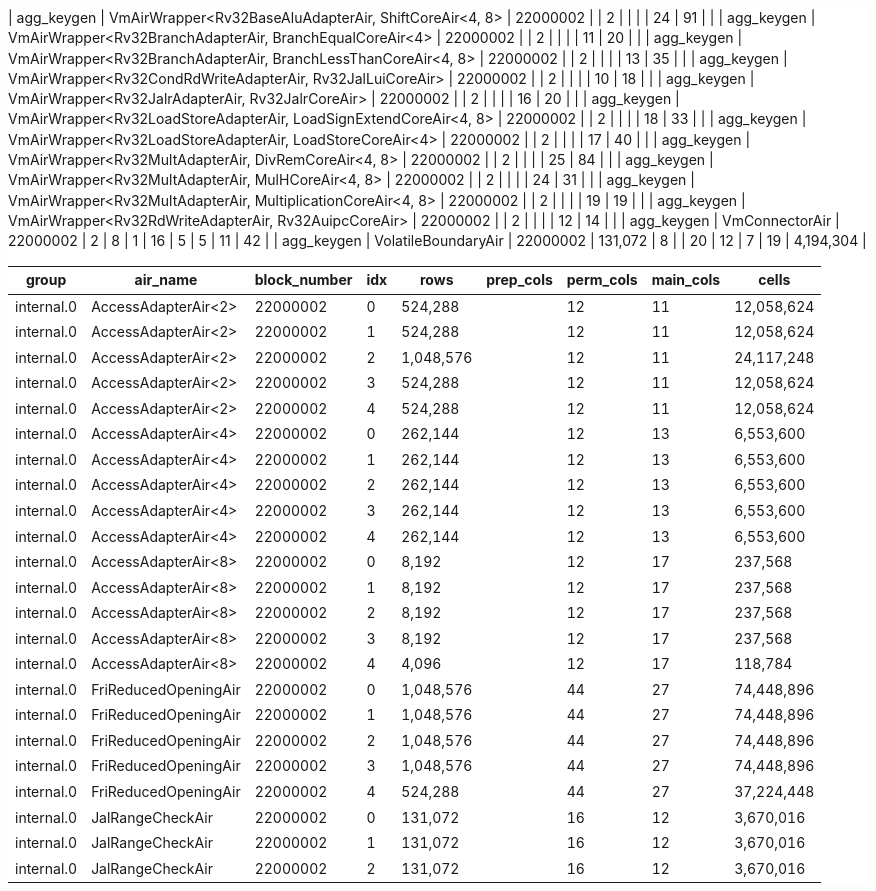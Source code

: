 | agg_keygen | VmAirWrapper<Rv32BaseAluAdapterAir, ShiftCoreAir<4, 8> | 22000002 |  | 2 |  |  |  | 24 | 91 |  | 
| agg_keygen | VmAirWrapper<Rv32BranchAdapterAir, BranchEqualCoreAir<4> | 22000002 |  | 2 |  |  |  | 11 | 20 |  | 
| agg_keygen | VmAirWrapper<Rv32BranchAdapterAir, BranchLessThanCoreAir<4, 8> | 22000002 |  | 2 |  |  |  | 13 | 35 |  | 
| agg_keygen | VmAirWrapper<Rv32CondRdWriteAdapterAir, Rv32JalLuiCoreAir> | 22000002 |  | 2 |  |  |  | 10 | 18 |  | 
| agg_keygen | VmAirWrapper<Rv32JalrAdapterAir, Rv32JalrCoreAir> | 22000002 |  | 2 |  |  |  | 16 | 20 |  | 
| agg_keygen | VmAirWrapper<Rv32LoadStoreAdapterAir, LoadSignExtendCoreAir<4, 8> | 22000002 |  | 2 |  |  |  | 18 | 33 |  | 
| agg_keygen | VmAirWrapper<Rv32LoadStoreAdapterAir, LoadStoreCoreAir<4> | 22000002 |  | 2 |  |  |  | 17 | 40 |  | 
| agg_keygen | VmAirWrapper<Rv32MultAdapterAir, DivRemCoreAir<4, 8> | 22000002 |  | 2 |  |  |  | 25 | 84 |  | 
| agg_keygen | VmAirWrapper<Rv32MultAdapterAir, MulHCoreAir<4, 8> | 22000002 |  | 2 |  |  |  | 24 | 31 |  | 
| agg_keygen | VmAirWrapper<Rv32MultAdapterAir, MultiplicationCoreAir<4, 8> | 22000002 |  | 2 |  |  |  | 19 | 19 |  | 
| agg_keygen | VmAirWrapper<Rv32RdWriteAdapterAir, Rv32AuipcCoreAir> | 22000002 |  | 2 |  |  |  | 12 | 14 |  | 
| agg_keygen | VmConnectorAir | 22000002 | 2 | 8 | 1 | 16 | 5 | 5 | 11 | 42 | 
| agg_keygen | VolatileBoundaryAir | 22000002 | 131,072 | 8 |  | 20 | 12 | 7 | 19 | 4,194,304 | 

| group | air_name | block_number | idx | rows | prep_cols | perm_cols | main_cols | cells |
| --- | --- | --- | --- | --- | --- | --- | --- | --- |
| internal.0 | AccessAdapterAir<2> | 22000002 | 0 | 524,288 |  | 12 | 11 | 12,058,624 | 
| internal.0 | AccessAdapterAir<2> | 22000002 | 1 | 524,288 |  | 12 | 11 | 12,058,624 | 
| internal.0 | AccessAdapterAir<2> | 22000002 | 2 | 1,048,576 |  | 12 | 11 | 24,117,248 | 
| internal.0 | AccessAdapterAir<2> | 22000002 | 3 | 524,288 |  | 12 | 11 | 12,058,624 | 
| internal.0 | AccessAdapterAir<2> | 22000002 | 4 | 524,288 |  | 12 | 11 | 12,058,624 | 
| internal.0 | AccessAdapterAir<4> | 22000002 | 0 | 262,144 |  | 12 | 13 | 6,553,600 | 
| internal.0 | AccessAdapterAir<4> | 22000002 | 1 | 262,144 |  | 12 | 13 | 6,553,600 | 
| internal.0 | AccessAdapterAir<4> | 22000002 | 2 | 262,144 |  | 12 | 13 | 6,553,600 | 
| internal.0 | AccessAdapterAir<4> | 22000002 | 3 | 262,144 |  | 12 | 13 | 6,553,600 | 
| internal.0 | AccessAdapterAir<4> | 22000002 | 4 | 262,144 |  | 12 | 13 | 6,553,600 | 
| internal.0 | AccessAdapterAir<8> | 22000002 | 0 | 8,192 |  | 12 | 17 | 237,568 | 
| internal.0 | AccessAdapterAir<8> | 22000002 | 1 | 8,192 |  | 12 | 17 | 237,568 | 
| internal.0 | AccessAdapterAir<8> | 22000002 | 2 | 8,192 |  | 12 | 17 | 237,568 | 
| internal.0 | AccessAdapterAir<8> | 22000002 | 3 | 8,192 |  | 12 | 17 | 237,568 | 
| internal.0 | AccessAdapterAir<8> | 22000002 | 4 | 4,096 |  | 12 | 17 | 118,784 | 
| internal.0 | FriReducedOpeningAir | 22000002 | 0 | 1,048,576 |  | 44 | 27 | 74,448,896 | 
| internal.0 | FriReducedOpeningAir | 22000002 | 1 | 1,048,576 |  | 44 | 27 | 74,448,896 | 
| internal.0 | FriReducedOpeningAir | 22000002 | 2 | 1,048,576 |  | 44 | 27 | 74,448,896 | 
| internal.0 | FriReducedOpeningAir | 22000002 | 3 | 1,048,576 |  | 44 | 27 | 74,448,896 | 
| internal.0 | FriReducedOpeningAir | 22000002 | 4 | 524,288 |  | 44 | 27 | 37,224,448 | 
| internal.0 | JalRangeCheckAir | 22000002 | 0 | 131,072 |  | 16 | 12 | 3,670,016 | 
| internal.0 | JalRangeCheckAir | 22000002 | 1 | 131,072 |  | 16 | 12 | 3,670,016 | 
| internal.0 | JalRangeCheckAir | 22000002 | 2 | 131,072 |  | 16 | 12 | 3,670,016 | 